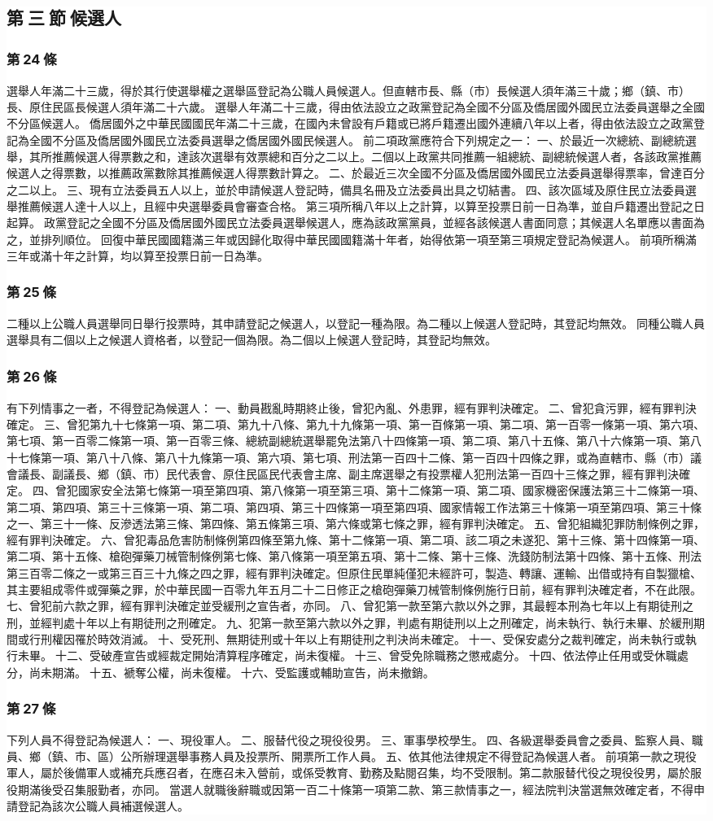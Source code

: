 ##       第 三 節 候選人

### 第 24 條

選舉人年滿二十三歲，得於其行使選舉權之選舉區登記為公職人員候選人。但直轄市長、縣（市）長候選人須年滿三十歲；鄉（鎮、市）長、原住民區長候選人須年滿二十六歲。
選舉人年滿二十三歲，得由依法設立之政黨登記為全國不分區及僑居國外國民立法委員選舉之全國不分區候選人。
僑居國外之中華民國國民年滿二十三歲，在國內未曾設有戶籍或已將戶籍遷出國外連續八年以上者，得由依法設立之政黨登記為全國不分區及僑居國外國民立法委員選舉之僑居國外國民候選人。
前二項政黨應符合下列規定之一：
一、於最近一次總統、副總統選舉，其所推薦候選人得票數之和，達該次選舉有效票總和百分之二以上。二個以上政黨共同推薦一組總統、副總統候選人者，各該政黨推薦候選人之得票數，以推薦政黨數除其推薦候選人得票數計算之。
二、於最近三次全國不分區及僑居國外國民立法委員選舉得票率，曾達百分之二以上。
三、現有立法委員五人以上，並於申請候選人登記時，備具名冊及立法委員出具之切結書。
四、該次區域及原住民立法委員選舉推薦候選人達十人以上，且經中央選舉委員會審查合格。
第三項所稱八年以上之計算，以算至投票日前一日為準，並自戶籍遷出登記之日起算。
政黨登記之全國不分區及僑居國外國民立法委員選舉候選人，應為該政黨黨員，並經各該候選人書面同意；其候選人名單應以書面為之，並排列順位。
回復中華民國國籍滿三年或因歸化取得中華民國國籍滿十年者，始得依第一項至第三項規定登記為候選人。
前項所稱滿三年或滿十年之計算，均以算至投票日前一日為準。

### 第 25 條

二種以上公職人員選舉同日舉行投票時，其申請登記之候選人，以登記一種為限。為二種以上候選人登記時，其登記均無效。
同種公職人員選舉具有二個以上之候選人資格者，以登記一個為限。為二個以上候選人登記時，其登記均無效。

### 第 26 條

有下列情事之一者，不得登記為候選人：
一、動員戡亂時期終止後，曾犯內亂、外患罪，經有罪判決確定。
二、曾犯貪污罪，經有罪判決確定。
三、曾犯第九十七條第一項、第二項、第九十八條、第九十九條第一項、第一百條第一項、第二項、第一百零一條第一項、第六項、第七項、第一百零二條第一項、第一百零三條、總統副總統選舉罷免法第八十四條第一項、第二項、第八十五條、第八十六條第一項、第八十七條第一項、第八十八條、第八十九條第一項、第六項、第七項、刑法第一百四十二條、第一百四十四條之罪，或為直轄市、縣（市）議會議長、副議長、鄉（鎮、市）民代表會、原住民區民代表會主席、副主席選舉之有投票權人犯刑法第一百四十三條之罪，經有罪判決確定。
四、曾犯國家安全法第七條第一項至第四項、第八條第一項至第三項、第十二條第一項、第二項、國家機密保護法第三十二條第一項、第二項、第四項、第三十三條第一項、第二項、第四項、第三十四條第一項至第四項、國家情報工作法第三十條第一項至第四項、第三十條之一、第三十一條、反滲透法第三條、第四條、第五條第三項、第六條或第七條之罪，經有罪判決確定。
五、曾犯組織犯罪防制條例之罪，經有罪判決確定。
六、曾犯毒品危害防制條例第四條至第九條、第十二條第一項、第二項、該二項之未遂犯、第十三條、第十四條第一項、第二項、第十五條、槍砲彈藥刀械管制條例第七條、第八條第一項至第五項、第十二條、第十三條、洗錢防制法第十四條、第十五條、刑法第三百零二條之一或第三百三十九條之四之罪，經有罪判決確定。但原住民單純僅犯未經許可，製造、轉讓、運輸、出借或持有自製獵槍、其主要組成零件或彈藥之罪，於中華民國一百零九年五月二十二日修正之槍砲彈藥刀械管制條例施行日前，經有罪判決確定者，不在此限。
七、曾犯前六款之罪，經有罪判決確定並受緩刑之宣告者，亦同。
八、曾犯第一款至第六款以外之罪，其最輕本刑為七年以上有期徒刑之刑，並經判處十年以上有期徒刑之刑確定。
九、犯第一款至第六款以外之罪，判處有期徒刑以上之刑確定，尚未執行、執行未畢、於緩刑期間或行刑權因罹於時效消滅。
十、受死刑、無期徒刑或十年以上有期徒刑之判決尚未確定。
十一、受保安處分之裁判確定，尚未執行或執行未畢。
十二、受破產宣告或經裁定開始清算程序確定，尚未復權。
十三、曾受免除職務之懲戒處分。
十四、依法停止任用或受休職處分，尚未期滿。
十五、褫奪公權，尚未復權。
十六、受監護或輔助宣告，尚未撤銷。

### 第 27 條

下列人員不得登記為候選人：
一、現役軍人。
二、服替代役之現役役男。
三、軍事學校學生。
四、各級選舉委員會之委員、監察人員、職員、鄉（鎮、市、區）公所辦理選舉事務人員及投票所、開票所工作人員。
五、依其他法律規定不得登記為候選人者。
前項第一款之現役軍人，屬於後備軍人或補充兵應召者，在應召未入營前，或係受教育、勤務及點閱召集，均不受限制。第二款服替代役之現役役男，屬於服役期滿後受召集服勤者，亦同。
當選人就職後辭職或因第一百二十條第一項第二款、第三款情事之一，經法院判決當選無效確定者，不得申請登記為該次公職人員補選候選人。
